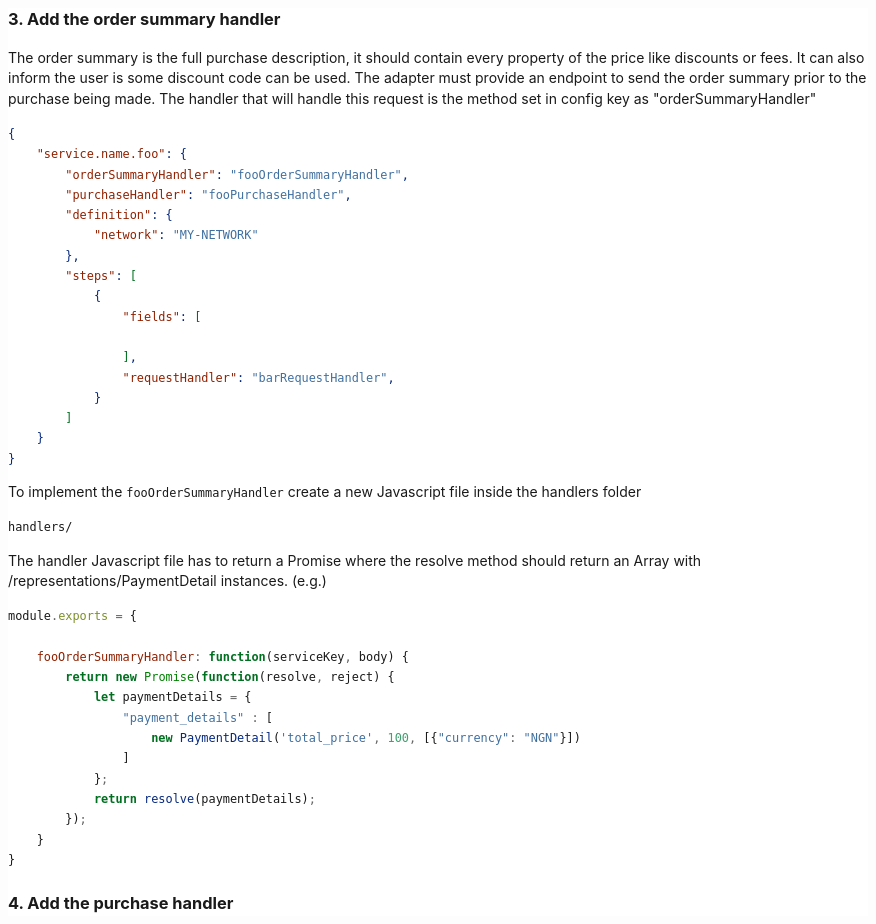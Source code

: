 ### 3. Add the order summary handler

The order summary is the full purchase description, it should contain every property of the price like
discounts or fees. It can also inform the user is some discount code can be used.
The adapter must provide an endpoint to send the order summary prior to the purchase being made. 
The handler that will handle this request is the method set in config key as "orderSummaryHandler"

~~~ json
{
    "service.name.foo": {
        "orderSummaryHandler": "fooOrderSummaryHandler",
        "purchaseHandler": "fooPurchaseHandler",
        "definition": {
            "network": "MY-NETWORK"
        },
        "steps": [
            {
                "fields": [
                    
                ],
                "requestHandler": "barRequestHandler",
            }
        ]
    }
}
~~~ 

To implement the `fooOrderSummaryHandler` create a new Javascript file inside the handlers folder

~~~
handlers/
~~~

The handler Javascript file has to return a Promise where the resolve method should return an Array with /representations/PaymentDetail instances.
(e.g.)

~~~ javascript
module.exports = {

    fooOrderSummaryHandler: function(serviceKey, body) {
        return new Promise(function(resolve, reject) {
            let paymentDetails = {
                "payment_details" : [
                    new PaymentDetail('total_price', 100, [{"currency": "NGN"}])
                ]
            };
            return resolve(paymentDetails);
        });
    }
}
~~~

### 4. Add the purchase handler
